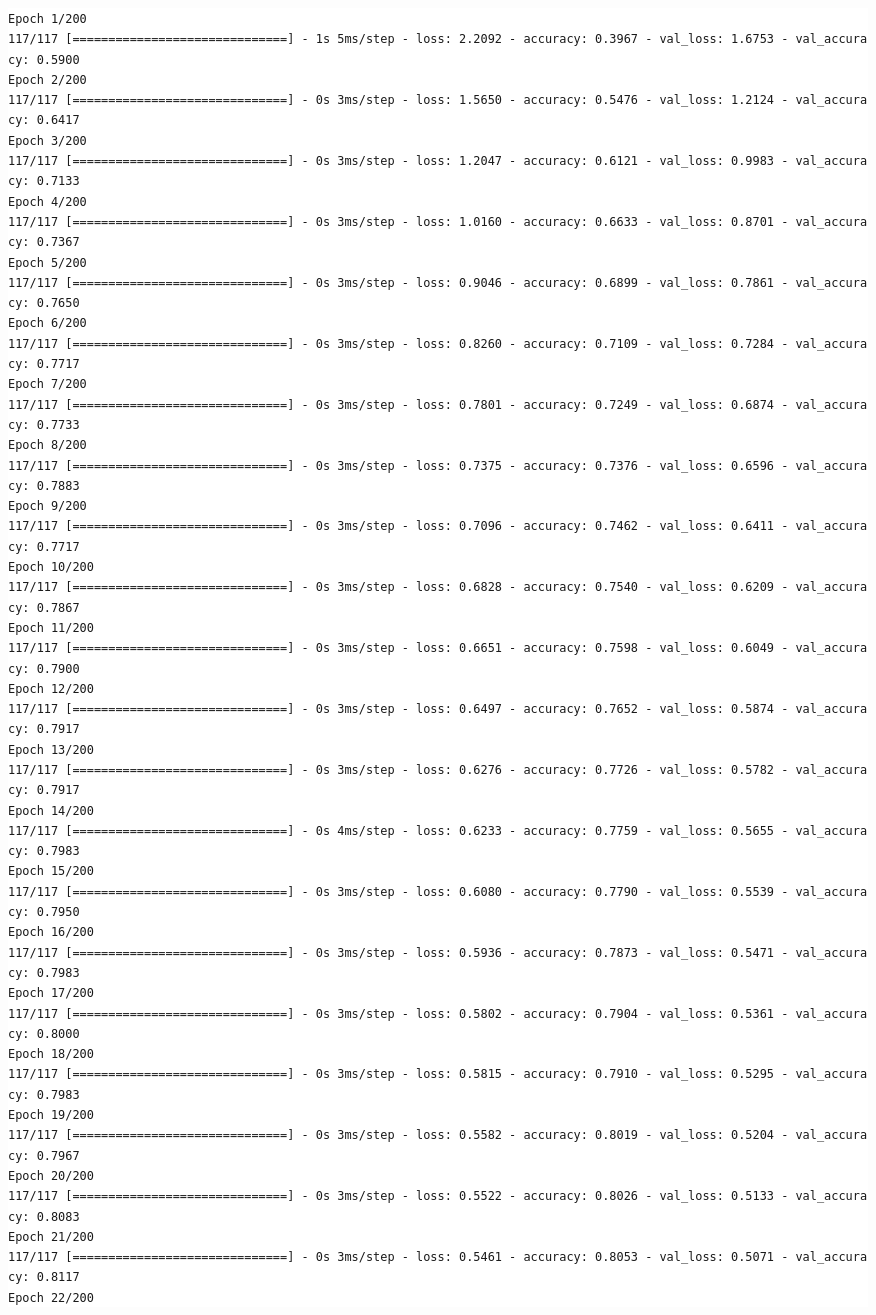     Epoch 1/200
    117/117 [==============================] - 1s 5ms/step - loss: 2.2092 - accuracy: 0.3967 - val_loss: 1.6753 - val_accuracy: 0.5900
    Epoch 2/200
    117/117 [==============================] - 0s 3ms/step - loss: 1.5650 - accuracy: 0.5476 - val_loss: 1.2124 - val_accuracy: 0.6417
    Epoch 3/200
    117/117 [==============================] - 0s 3ms/step - loss: 1.2047 - accuracy: 0.6121 - val_loss: 0.9983 - val_accuracy: 0.7133
    Epoch 4/200
    117/117 [==============================] - 0s 3ms/step - loss: 1.0160 - accuracy: 0.6633 - val_loss: 0.8701 - val_accuracy: 0.7367
    Epoch 5/200
    117/117 [==============================] - 0s 3ms/step - loss: 0.9046 - accuracy: 0.6899 - val_loss: 0.7861 - val_accuracy: 0.7650
    Epoch 6/200
    117/117 [==============================] - 0s 3ms/step - loss: 0.8260 - accuracy: 0.7109 - val_loss: 0.7284 - val_accuracy: 0.7717
    Epoch 7/200
    117/117 [==============================] - 0s 3ms/step - loss: 0.7801 - accuracy: 0.7249 - val_loss: 0.6874 - val_accuracy: 0.7733
    Epoch 8/200
    117/117 [==============================] - 0s 3ms/step - loss: 0.7375 - accuracy: 0.7376 - val_loss: 0.6596 - val_accuracy: 0.7883
    Epoch 9/200
    117/117 [==============================] - 0s 3ms/step - loss: 0.7096 - accuracy: 0.7462 - val_loss: 0.6411 - val_accuracy: 0.7717
    Epoch 10/200
    117/117 [==============================] - 0s 3ms/step - loss: 0.6828 - accuracy: 0.7540 - val_loss: 0.6209 - val_accuracy: 0.7867
    Epoch 11/200
    117/117 [==============================] - 0s 3ms/step - loss: 0.6651 - accuracy: 0.7598 - val_loss: 0.6049 - val_accuracy: 0.7900
    Epoch 12/200
    117/117 [==============================] - 0s 3ms/step - loss: 0.6497 - accuracy: 0.7652 - val_loss: 0.5874 - val_accuracy: 0.7917
    Epoch 13/200
    117/117 [==============================] - 0s 3ms/step - loss: 0.6276 - accuracy: 0.7726 - val_loss: 0.5782 - val_accuracy: 0.7917
    Epoch 14/200
    117/117 [==============================] - 0s 4ms/step - loss: 0.6233 - accuracy: 0.7759 - val_loss: 0.5655 - val_accuracy: 0.7983
    Epoch 15/200
    117/117 [==============================] - 0s 3ms/step - loss: 0.6080 - accuracy: 0.7790 - val_loss: 0.5539 - val_accuracy: 0.7950
    Epoch 16/200
    117/117 [==============================] - 0s 3ms/step - loss: 0.5936 - accuracy: 0.7873 - val_loss: 0.5471 - val_accuracy: 0.7983
    Epoch 17/200
    117/117 [==============================] - 0s 3ms/step - loss: 0.5802 - accuracy: 0.7904 - val_loss: 0.5361 - val_accuracy: 0.8000
    Epoch 18/200
    117/117 [==============================] - 0s 3ms/step - loss: 0.5815 - accuracy: 0.7910 - val_loss: 0.5295 - val_accuracy: 0.7983
    Epoch 19/200
    117/117 [==============================] - 0s 3ms/step - loss: 0.5582 - accuracy: 0.8019 - val_loss: 0.5204 - val_accuracy: 0.7967
    Epoch 20/200
    117/117 [==============================] - 0s 3ms/step - loss: 0.5522 - accuracy: 0.8026 - val_loss: 0.5133 - val_accuracy: 0.8083
    Epoch 21/200
    117/117 [==============================] - 0s 3ms/step - loss: 0.5461 - accuracy: 0.8053 - val_loss: 0.5071 - val_accuracy: 0.8117
    Epoch 22/200